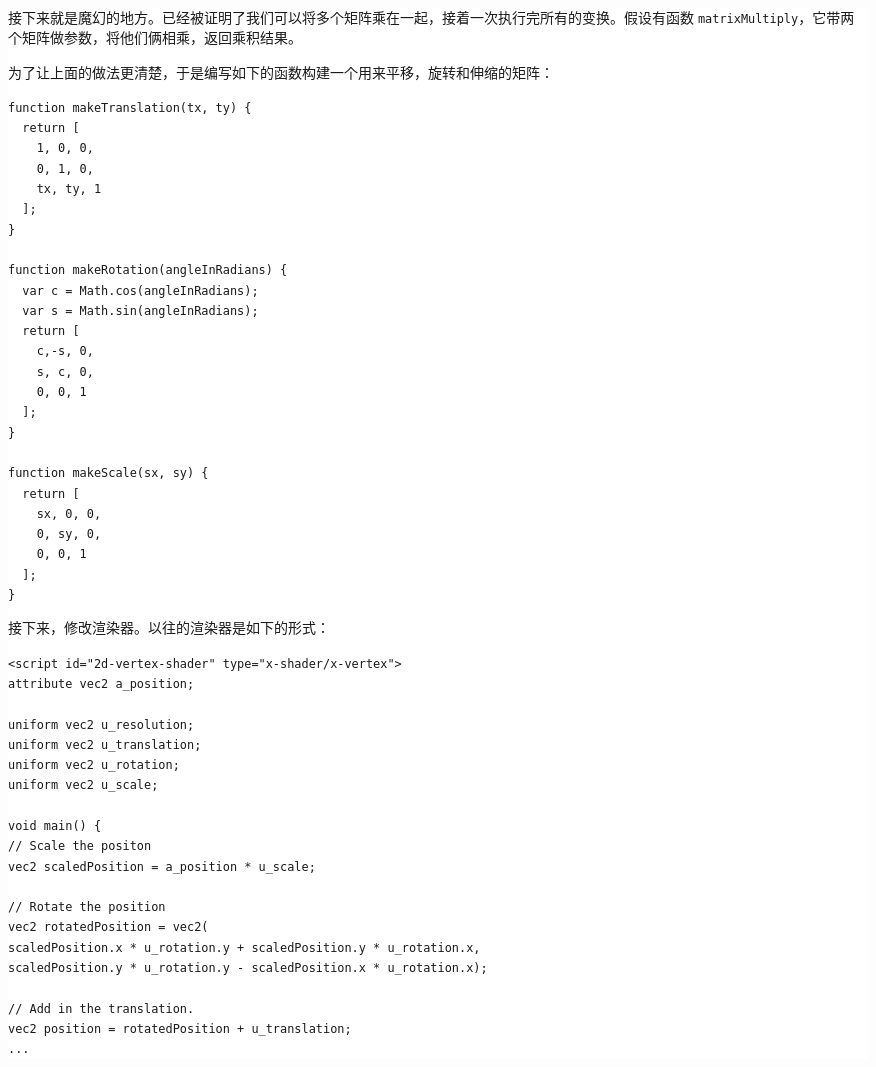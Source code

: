 接下来就是魔幻的地方。已经被证明了我们可以将多个矩阵乘在一起，接着一次执行完所有的变换。假设有函数 `matrixMultiply`，它带两个矩阵做参数，将他们俩相乘，返回乘积结果。

为了让上面的做法更清楚，于是编写如下的函数构建一个用来平移，旋转和伸缩的矩阵：


```
function makeTranslation(tx, ty) {
  return [
    1, 0, 0,
    0, 1, 0,
    tx, ty, 1
  ];
}
 
function makeRotation(angleInRadians) {
  var c = Math.cos(angleInRadians);
  var s = Math.sin(angleInRadians);
  return [
    c,-s, 0,
    s, c, 0,
    0, 0, 1
  ];
}
 
function makeScale(sx, sy) {
  return [
    sx, 0, 0,
    0, sy, 0,
    0, 0, 1
  ];
}
```

接下来，修改渲染器。以往的渲染器是如下的形式：

	<script id="2d-vertex-shader" type="x-shader/x-vertex">
	attribute vec2 a_position;
 
	uniform vec2 u_resolution;
	uniform vec2 u_translation;
	uniform vec2 u_rotation;
	uniform vec2 u_scale;
 	
	void main() {
  	// Scale the positon
  	vec2 scaledPosition = a_position * u_scale;
 
  	// Rotate the position
  	vec2 rotatedPosition = vec2(
    scaledPosition.x * u_rotation.y + scaledPosition.y * u_rotation.x,
   	scaledPosition.y * u_rotation.y - scaledPosition.x * u_rotation.x);
 
  	// Add in the translation.
  	vec2 position = rotatedPosition + u_translation;
  	...
